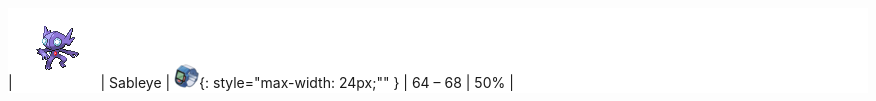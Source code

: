 | ![Sableye](../../assets/sprites/sableye/front.gif "It dwells in the darkness of caves. It uses its sharp claws to dig up gems to nourish itself.") | Sableye | ![Pastoral Sound](../../assets/encounter_types/pastoral_sound.png "Pastoral Sound"){: style="max-width: 24px;"" } | 64 – 68 | 50% |

